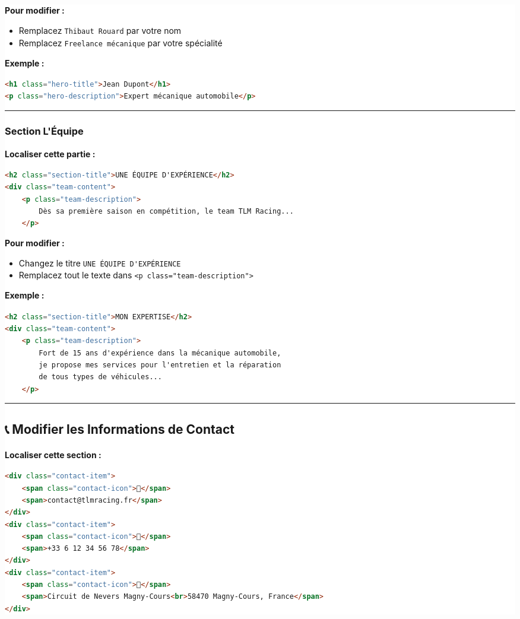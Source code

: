**Pour modifier :**
- Remplacez `Thibaut Rouard` par votre nom
- Remplacez `Freelance mécanique` par votre spécialité

**Exemple :**
```html
<h1 class="hero-title">Jean Dupont</h1>
<p class="hero-description">Expert mécanique automobile</p>
```

---

### Section L'Équipe

**Localiser cette partie :**
```html
<h2 class="section-title">UNE ÉQUIPE D'EXPÉRIENCE</h2>
<div class="team-content">
    <p class="team-description">
        Dès sa première saison en compétition, le team TLM Racing...
    </p>
```

**Pour modifier :**
- Changez le titre `UNE ÉQUIPE D'EXPÉRIENCE`
- Remplacez tout le texte dans `<p class="team-description">`

**Exemple :**
```html
<h2 class="section-title">MON EXPERTISE</h2>
<div class="team-content">
    <p class="team-description">
        Fort de 15 ans d'expérience dans la mécanique automobile, 
        je propose mes services pour l'entretien et la réparation 
        de tous types de véhicules...
    </p>
```

---

## 📞 Modifier les Informations de Contact

**Localiser cette section :**
```html
<div class="contact-item">
    <span class="contact-icon">📧</span>
    <span>contact@tlmracing.fr</span>
</div>
<div class="contact-item">
    <span class="contact-icon">📱</span>
    <span>+33 6 12 34 56 78</span>
</div>
<div class="contact-item">
    <span class="contact-icon">📍</span>
    <span>Circuit de Nevers Magny-Cours<br>58470 Magny-Cours, France</span>
</div>
```
